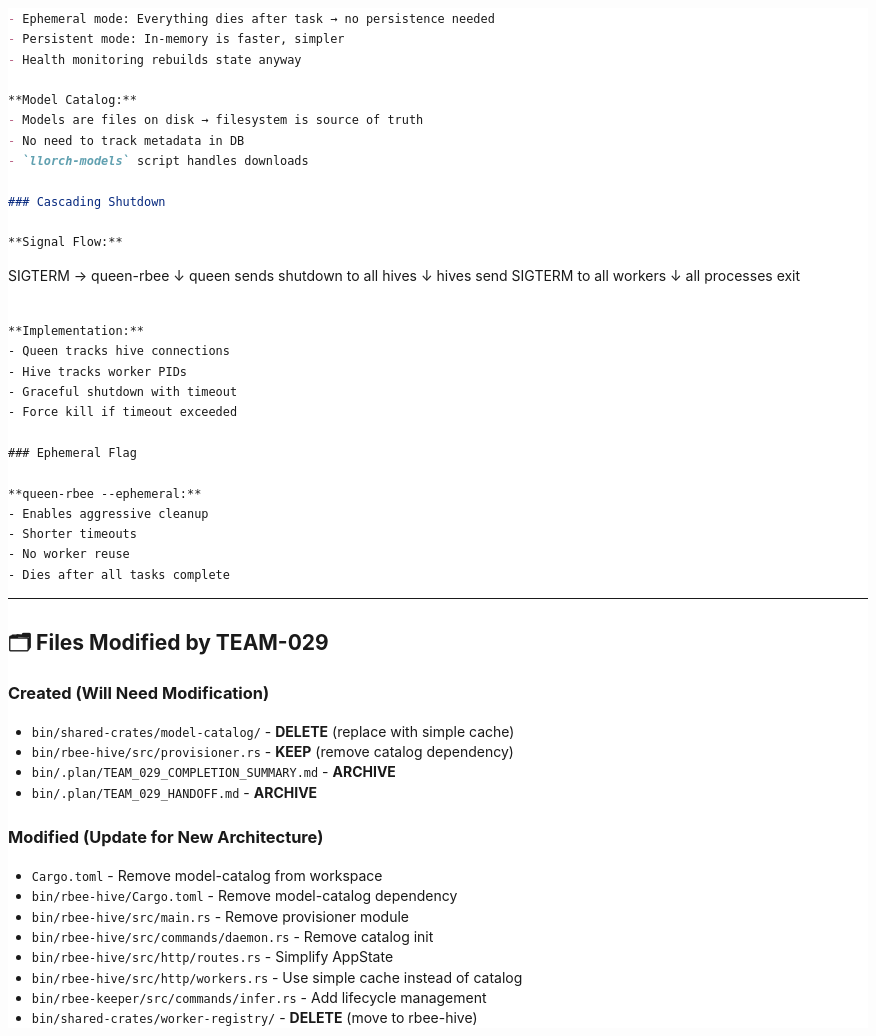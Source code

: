 ```markdown
- Ephemeral mode: Everything dies after task → no persistence needed
- Persistent mode: In-memory is faster, simpler
- Health monitoring rebuilds state anyway

**Model Catalog:**
- Models are files on disk → filesystem is source of truth
- No need to track metadata in DB
- `llorch-models` script handles downloads

### Cascading Shutdown

**Signal Flow:**
```
SIGTERM → queen-rbee
    ↓
queen sends shutdown to all hives
    ↓
hives send SIGTERM to all workers
    ↓
all processes exit
```

**Implementation:**
- Queen tracks hive connections
- Hive tracks worker PIDs
- Graceful shutdown with timeout
- Force kill if timeout exceeded

### Ephemeral Flag

**queen-rbee --ephemeral:**
- Enables aggressive cleanup
- Shorter timeouts
- No worker reuse
- Dies after all tasks complete
```

---

## 🗂️ Files Modified by TEAM-029

### Created (Will Need Modification)
- `bin/shared-crates/model-catalog/` - **DELETE** (replace with simple cache)
- `bin/rbee-hive/src/provisioner.rs` - **KEEP** (remove catalog dependency)
- `bin/.plan/TEAM_029_COMPLETION_SUMMARY.md` - **ARCHIVE**
- `bin/.plan/TEAM_029_HANDOFF.md` - **ARCHIVE**

### Modified (Update for New Architecture)
- `Cargo.toml` - Remove model-catalog from workspace
- `bin/rbee-hive/Cargo.toml` - Remove model-catalog dependency
- `bin/rbee-hive/src/main.rs` - Remove provisioner module
- `bin/rbee-hive/src/commands/daemon.rs` - Remove catalog init
- `bin/rbee-hive/src/http/routes.rs` - Simplify AppState
- `bin/rbee-hive/src/http/workers.rs` - Use simple cache instead of catalog
- `bin/rbee-keeper/src/commands/infer.rs` - Add lifecycle management
- `bin/shared-crates/worker-registry/` - **DELETE** (move to rbee-hive)
